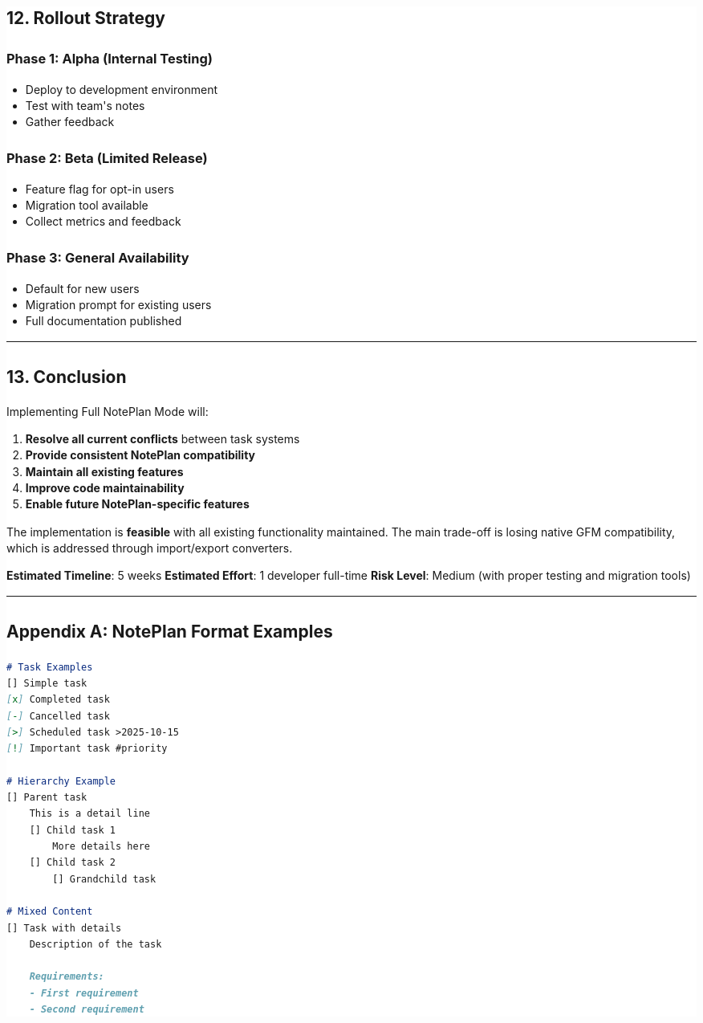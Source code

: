
## 12. Rollout Strategy

### Phase 1: Alpha (Internal Testing)
- Deploy to development environment
- Test with team's notes
- Gather feedback

### Phase 2: Beta (Limited Release)
- Feature flag for opt-in users
- Migration tool available
- Collect metrics and feedback

### Phase 3: General Availability
- Default for new users
- Migration prompt for existing users
- Full documentation published

---

## 13. Conclusion

Implementing Full NotePlan Mode will:
1. **Resolve all current conflicts** between task systems
2. **Provide consistent NotePlan compatibility**
3. **Maintain all existing features**
4. **Improve code maintainability**
5. **Enable future NotePlan-specific features**

The implementation is **feasible** with all existing functionality maintained. The main trade-off is losing native GFM compatibility, which is addressed through import/export converters.

**Estimated Timeline**: 5 weeks
**Estimated Effort**: 1 developer full-time
**Risk Level**: Medium (with proper testing and migration tools)

---

## Appendix A: NotePlan Format Examples

```markdown
# Task Examples
[] Simple task
[x] Completed task
[-] Cancelled task
[>] Scheduled task >2025-10-15
[!] Important task #priority

# Hierarchy Example
[] Parent task
    This is a detail line
    [] Child task 1
        More details here
    [] Child task 2
        [] Grandchild task

# Mixed Content
[] Task with details
    Description of the task

    Requirements:
    - First requirement
    - Second requirement
```